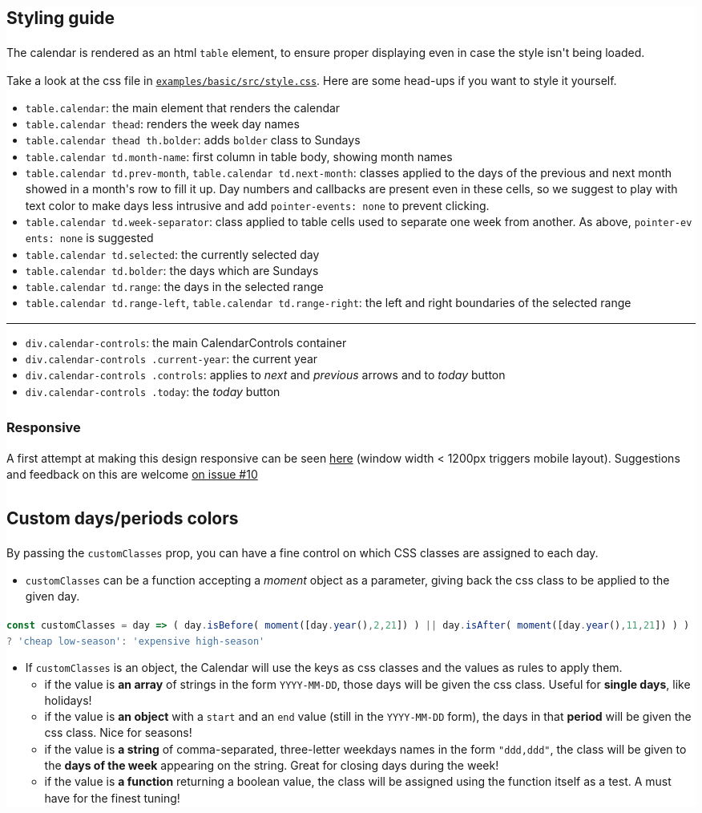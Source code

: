 ## Styling guide
The calendar is rendered as an html `table` element, to ensure proper displaying even in case the style isn't being loaded.

Take a look at the css file in [`examples/basic/src/style.css`](https://github.com/BelkaLab/react-yearly-calendar/blob/master/examples/basic/src/style.css). Here are some head-ups if you want to style it yourself.

 - `table.calendar`: the main element that renders the calendar
 - `table.calendar thead`: renders the week day names
 - `table.calendar thead th.bolder`: adds `bolder` class to Sundays
 - `table.calendar td.month-name`: first column in table body, showing month names
 - `table.calendar td.prev-month`, `table.calendar td.next-month`: classes applied to the days of the previous and next month showed in a month's row to fill it up. Day numbers and callbacks are present even in these cells, so we suggest to play with text color to make days less intrusive and add `pointer-events: none` to prevent clicking.
 - `table.calendar td.week-separator`: class applied to table cells used to separate one week from another. As above, `pointer-events: none` is suggested
 - `table.calendar td.selected`: the currently selected day
 - `table.calendar td.bolder`: the days which are Sundays
 - `table.calendar td.range`: the days in the selected range
 - `table.calendar td.range-left`, `table.calendar td.range-right`: the left and right boundaries of the selected range
____

 - `div.calendar-controls`: the main CalendarControls container
 - `div.calendar-controls .current-year`: the current year
 - `div.calendar-controls .controls`: applies to *next* and *previous* arrows and to *today* button
 - `div.calendar-controls .today`: the *today* button

### Responsive

A first attempt at making this design responsive can be seen [here](https://belkalab.github.io/react-yearly-calendar/responsive/) (window width < 1200px triggers mobile layout). Suggestions and feedback on this are welcome [on issue #10](https://github.com/BelkaLab/react-yearly-calendar/issues/10)

## Custom days/periods colors

By passing the `customClasses` prop, you can have a fine control on which CSS classes are assigned to each day.

- `customClasses` can be a function accepting a *moment* object as a parameter, giving back the css class to be applied to the given day.

```js
const customClasses = day => ( day.isBefore( moment([day.year(),2,21]) ) || day.isAfter( moment([day.year(),11,21]) ) ) ? 'cheap low-season': 'expensive high-season'
```

- If `customClasses` is an object, the Calendar will use the keys as css classes and the values as rules to apply them.
	- if the value is **an array** of strings in the form `YYYY-MM-DD`, those days will be given the css class. Useful for **single days**, like holidays!
	- if the value is **an object** with a `start` and an `end` value (still in the `YYYY-MM-DD` form), the days in that **period** will be given the css class. Nice for seasons!
	- if the value is **a string** of comma-separated, three-letter weekdays names in the form `"ddd,ddd"`, the class will be given to the **days of the week** appearing on the string. Great for closing days during the week!
	- if the value is **a function** returning a boolean value, the class will be assigned using the function itself as a test. A must have for the finest tuning!
